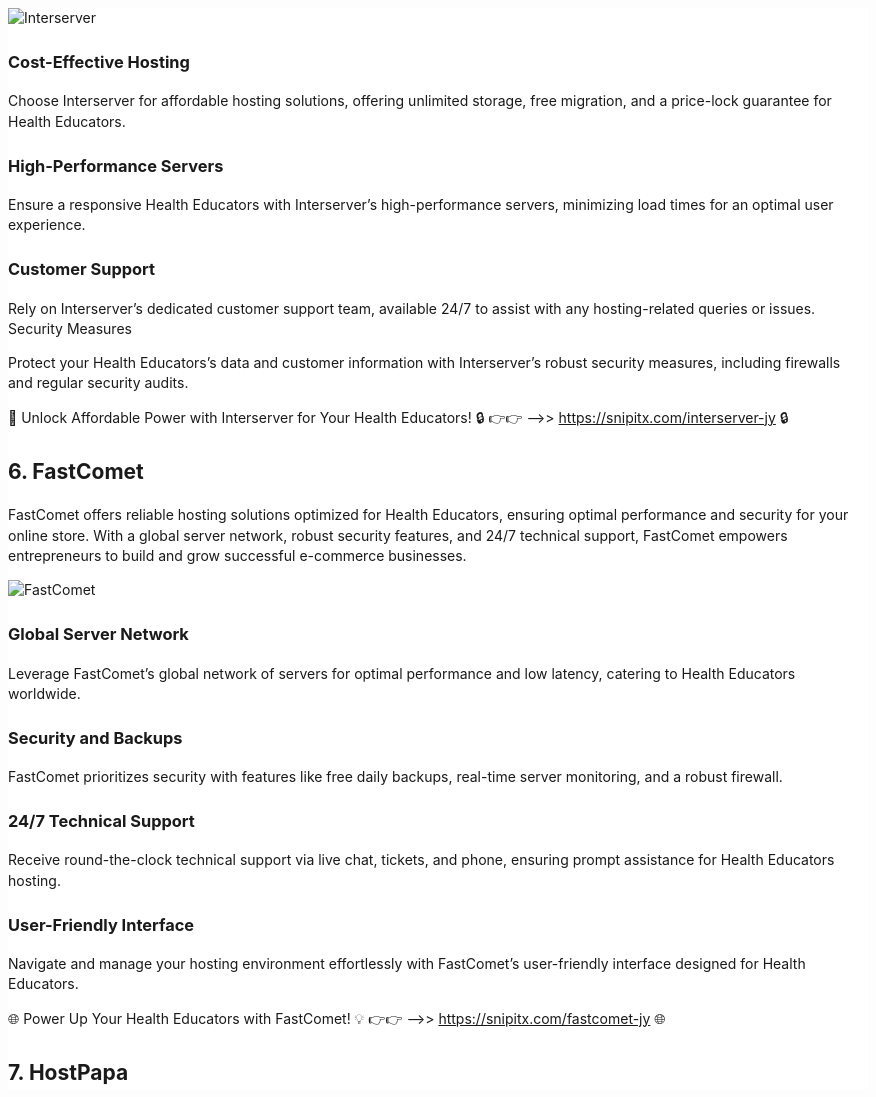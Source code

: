 ![Interserver](https://i.imgur.com/OM5dOEW.jpeg "Interserver Hosting")

### Cost-Effective Hosting
Choose Interserver for affordable hosting solutions, offering unlimited storage, free migration, and a price-lock guarantee for Health Educators.

### High-Performance Servers
Ensure a responsive Health Educators with Interserver’s high-performance servers, minimizing load times for an optimal user experience.

### Customer Support
Rely on Interserver’s dedicated customer support team, available 24/7 to assist with any hosting-related queries or issues.
Security Measures

Protect your Health Educators’s data and customer information with Interserver’s robust security measures, including firewalls and regular security audits.

💸 Unlock Affordable Power with Interserver for Your Health Educators! 🔒
👉👉 -->> https://snipitx.com/interserver-jy 🔒

## 6. FastComet

FastComet offers reliable hosting solutions optimized for Health Educators, ensuring optimal performance and security for your online store. With a global server network, robust security features, and 24/7 technical support, FastComet empowers entrepreneurs to build and grow successful e-commerce businesses.

![FastComet](https://i.imgur.com/7qgXuWp.png "FastComet Hosting")

### Global Server Network
Leverage FastComet’s global network of servers for optimal performance and low latency, catering to Health Educators worldwide.

### Security and Backups
FastComet prioritizes security with features like free daily backups, real-time server monitoring, and a robust firewall.

### 24/7 Technical Support
Receive round-the-clock technical support via live chat, tickets, and phone, ensuring prompt assistance for Health Educators hosting.

### User-Friendly Interface
Navigate and manage your hosting environment effortlessly with FastComet’s user-friendly interface designed for Health Educators.

🌐 Power Up Your Health Educators with FastComet! 💡
👉👉 -->> https://snipitx.com/fastcomet-jy 🌐

## 7. HostPapa
